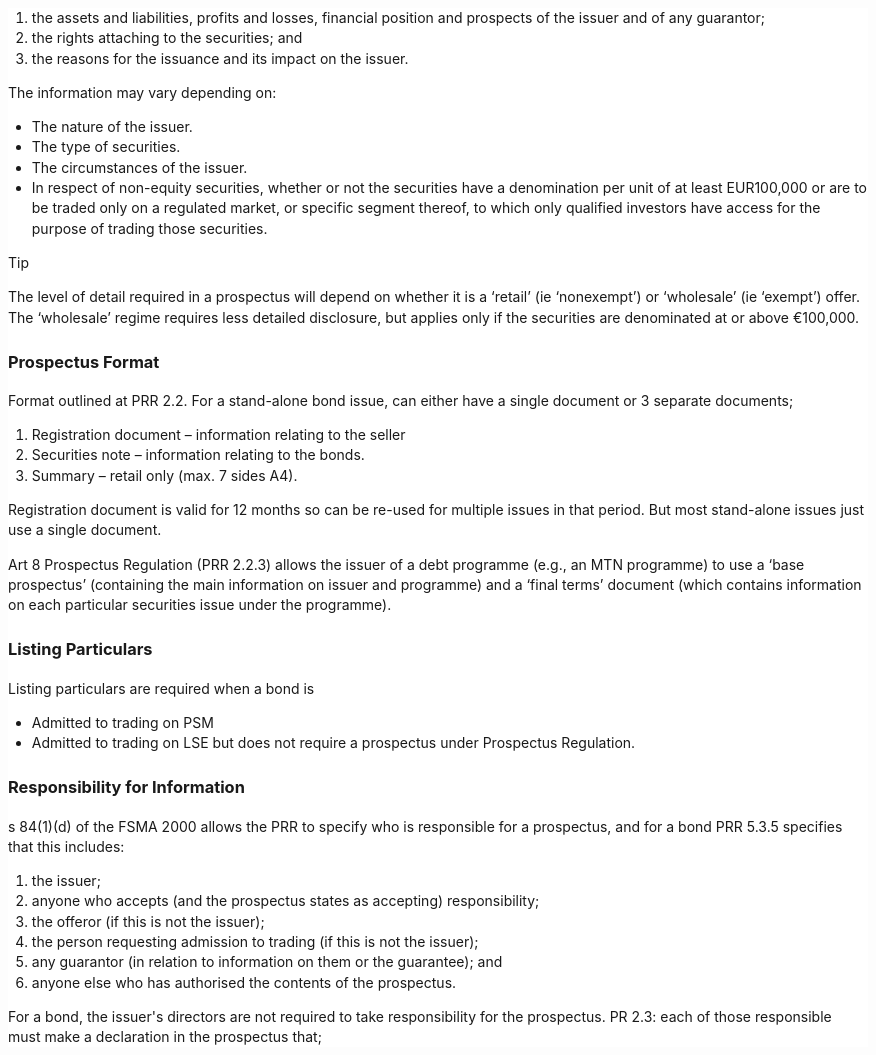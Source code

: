 1. the assets and liabilities, profits and losses, financial position and prospects of the issuer and of any guarantor;
2. the rights attaching to the securities; and
3. the reasons for the issuance and its impact on the issuer.

The information may vary depending on:

- The nature of the issuer.
- The type of securities.
- The circumstances of the issuer.
- In respect of non-equity securities, whether or not the securities have a denomination per unit of at least EUR100,000 or are to be traded only on a regulated market, or specific segment thereof, to which only qualified investors have access for the purpose of trading those securities.

> [!tip]
> The level of detail required in a prospectus will depend on whether it is a ‘retail’ (ie ‘nonexempt’) or ‘wholesale’ (ie ‘exempt’) offer. The ‘wholesale’ regime requires less detailed disclosure, but applies only if the securities are denominated at or above €100,000.

### Prospectus Format

Format outlined at PRR 2.2. For a stand-alone bond issue, can either have a single document or 3 separate documents;

1. Registration document – information relating to the seller
2. Securities note – information relating to the bonds.
3. Summary – retail only (max. 7 sides A4).

Registration document is valid for 12 months so can be re-used for multiple issues in that period. But most stand-alone issues just use a single document.

Art 8 Prospectus Regulation (PRR 2.2.3) allows the issuer of a debt programme (e.g., an MTN programme) to use a ‘base prospectus’ (containing the main information on issuer and programme) and a ‘final terms’ document (which contains information on each particular securities issue under the programme).

### Listing Particulars

Listing particulars are required when a bond is

- Admitted to trading on PSM
- Admitted to trading on LSE but does not require a prospectus under Prospectus Regulation.

### Responsibility for Information

s 84(1)(d) of the FSMA 2000 allows the PRR to specify who is responsible for a prospectus, and for a bond PRR 5.3.5 specifies that this includes:

1. the issuer;
2. anyone who accepts (and the prospectus states as accepting) responsibility;
3. the offeror (if this is not the issuer);
4. the person requesting admission to trading (if this is not the issuer);
5. any guarantor (in relation to information on them or the guarantee); and
6. anyone else who has authorised the contents of the prospectus.

For a bond, the issuer's directors are not required to take responsibility for the prospectus. PR 2.3: each of those responsible must make a declaration in the prospectus that;
